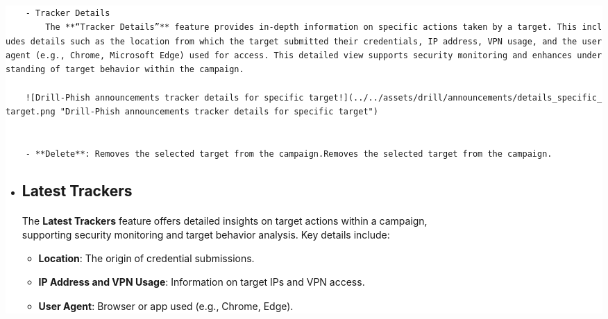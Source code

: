         - Tracker Details 
            The **“Tracker Details”** feature provides in-depth information on specific actions taken by a target. This includes details such as the location from which the target submitted their credentials, IP address, VPN usage, and the user agent (e.g., Chrome, Microsoft Edge) used for access. This detailed view supports security monitoring and enhances understanding of target behavior within the campaign. 
        
        ![Drill-Phish announcements tracker details for specific target!](../../assets/drill/announcements/details_specific_target.png "Drill-Phish announcements tracker details for specific target")


        - **Delete**: Removes the selected target from the campaign.Removes the selected target from the campaign.

 - ## Latest Trackers

    The **Latest Trackers** feature offers detailed insights on target actions within a campaign,  
    supporting security monitoring and target behavior analysis. Key details include:

    - **Location**: The origin of credential submissions. 

    - **IP Address and VPN Usage**: Information on target IPs and VPN access. 

    - **User Agent**: Browser or app used (e.g., Chrome, Edge).  
